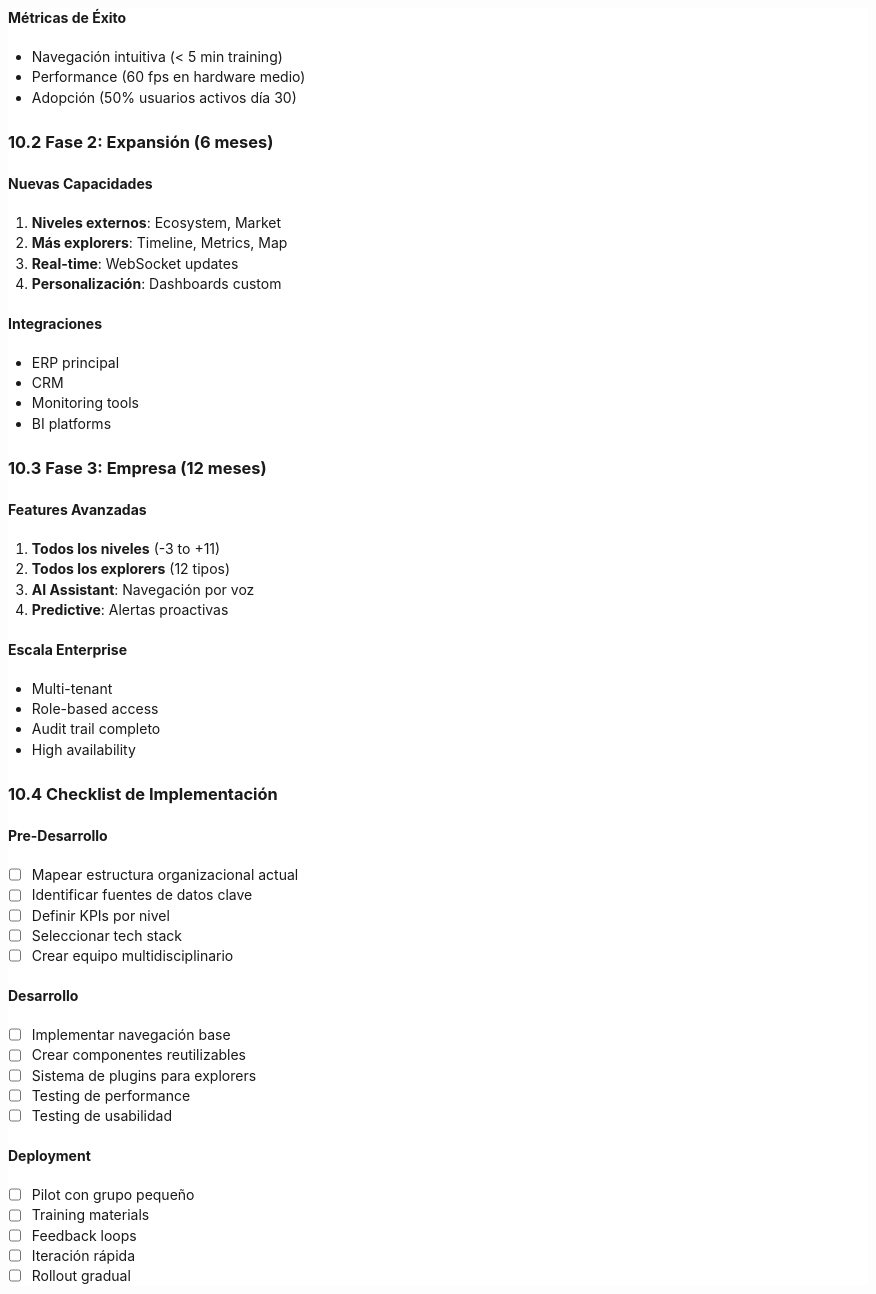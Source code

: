 #### **Métricas de Éxito**
- Navegación intuitiva (< 5 min training)
- Performance (60 fps en hardware medio)
- Adopción (50% usuarios activos día 30)

### **10.2 Fase 2: Expansión (6 meses)**

#### **Nuevas Capacidades**
1. **Niveles externos**: Ecosystem, Market
2. **Más explorers**: Timeline, Metrics, Map
3. **Real-time**: WebSocket updates
4. **Personalización**: Dashboards custom

#### **Integraciones**
- ERP principal
- CRM
- Monitoring tools
- BI platforms

### **10.3 Fase 3: Empresa (12 meses)**

#### **Features Avanzadas**
1. **Todos los niveles** (-3 to +11)
2. **Todos los explorers** (12 tipos)
3. **AI Assistant**: Navegación por voz
4. **Predictive**: Alertas proactivas

#### **Escala Enterprise**
- Multi-tenant
- Role-based access
- Audit trail completo
- High availability

### **10.4 Checklist de Implementación**

#### **Pre-Desarrollo**
- [ ] Mapear estructura organizacional actual
- [ ] Identificar fuentes de datos clave
- [ ] Definir KPIs por nivel
- [ ] Seleccionar tech stack
- [ ] Crear equipo multidisciplinario

#### **Desarrollo**
- [ ] Implementar navegación base
- [ ] Crear componentes reutilizables
- [ ] Sistema de plugins para explorers
- [ ] Testing de performance
- [ ] Testing de usabilidad

#### **Deployment**
- [ ] Pilot con grupo pequeño
- [ ] Training materials
- [ ] Feedback loops
- [ ] Iteración rápida
- [ ] Rollout gradual
